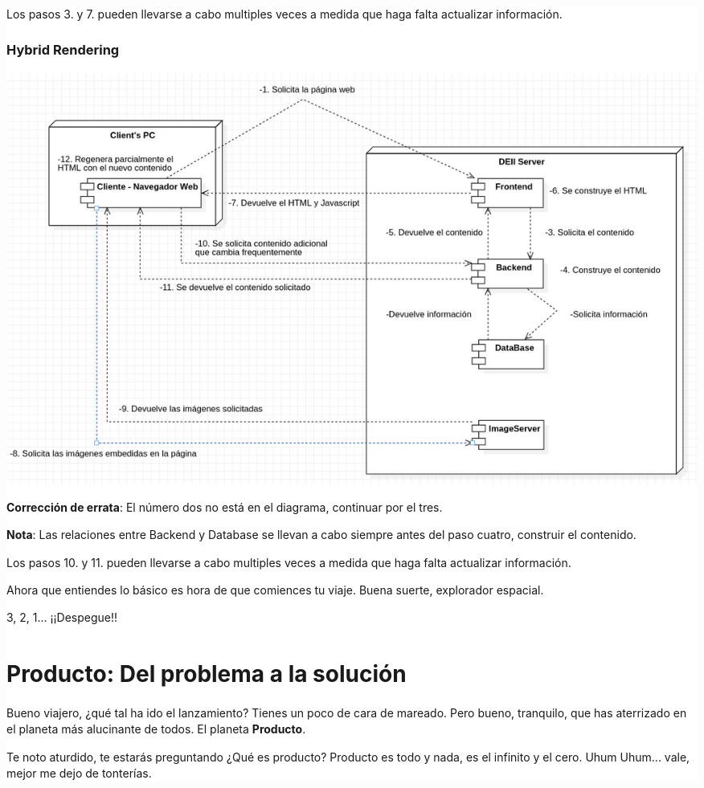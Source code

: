 Los pasos 3. y 7. pueden llevarse a cabo multiples veces
a medida que haga falta actualizar información.

### Hybrid Rendering

![Hybrid Diagram](./assets/hybrid-diagram.png)

**Corrección de errata**: El número dos no está en el diagrama, continuar por el tres.

**Nota**: Las relaciones entre Backend y Database se llevan a cabo 
siempre antes del paso cuatro, construir el contenido.

Los pasos 10. y 11. pueden llevarse a cabo multiples veces
a medida que haga falta actualizar información.

Ahora que entiendes lo básico es hora de que comiences tu viaje. Buena 
suerte, explorador espacial.

3, 2, 1... ¡¡Despegue!!


# Producto: Del problema a la solución

Bueno viajero, ¿qué tal ha ido el lanzamiento? Tienes un poco de cara de mareado. Pero bueno, tranquilo, que has aterrizado en el planeta más alucinante de todos. El planeta **Producto**.

Te noto aturdido, te estarás preguntando ¿Qué es producto? Producto es todo y nada, es el infinito y el cero. Uhum Uhum... vale, mejor me dejo de tonterías. 
